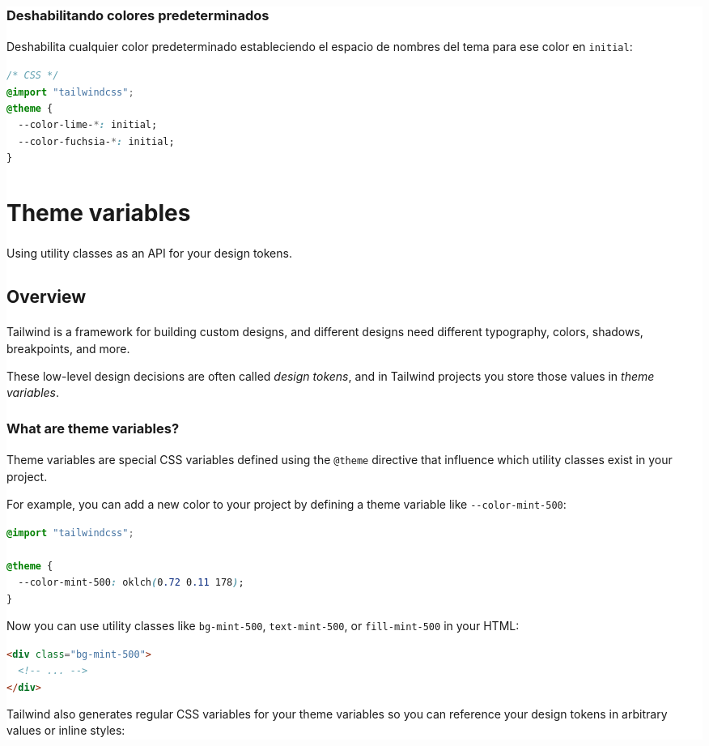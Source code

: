 ### Deshabilitando colores predeterminados

Deshabilita cualquier color predeterminado estableciendo el espacio de nombres del tema para ese color en `initial`:

```css
/* CSS */
@import "tailwindcss";
@theme {
  --color-lime-*: initial;
  --color-fuchsia-*: initial;
}
```


# Theme variables

Using utility classes as an API for your design tokens.

## Overview

Tailwind is a framework for building custom designs, and different designs need different typography, colors, shadows, breakpoints, and more.

These low-level design decisions are often called _design tokens_, and in Tailwind projects you store those values in _theme variables_.

### What are theme variables?

Theme variables are special CSS variables defined using the `@theme` directive that influence which utility classes exist in your project.

For example, you can add a new color to your project by defining a theme variable like `--color-mint-500`:

```css
@import "tailwindcss";

@theme {
  --color-mint-500: oklch(0.72 0.11 178);
}
```

Now you can use utility classes like `bg-mint-500`, `text-mint-500`, or `fill-mint-500` in your HTML:

```html
<div class="bg-mint-500">
  <!-- ... -->
</div>
```

Tailwind also generates regular CSS variables for your theme variables so you can reference your design tokens in arbitrary values or inline styles:
